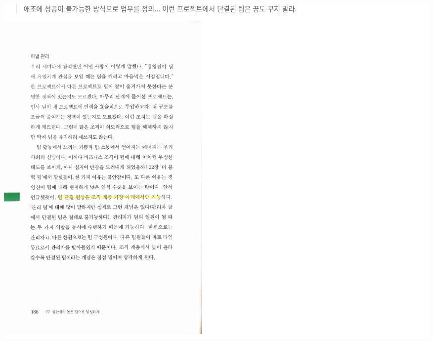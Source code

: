 > 애초에 성공이 불가능한 방식으로 업무를 정의... 이런 프로젝트에서 단결된 팀은 꿈도 꾸지 말라.

<img src="peopleware/61.jpg" width="400"/>
